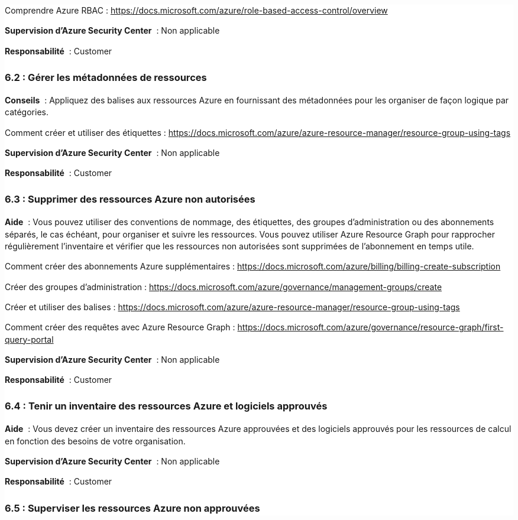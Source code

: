 Comprendre Azure RBAC : https://docs.microsoft.com/azure/role-based-access-control/overview



**Supervision d’Azure Security Center**  : Non applicable

**Responsabilité**  : Customer

### <a name="62-maintain-asset-metadata"></a>6.2 : Gérer les métadonnées de ressources

**Conseils**  : Appliquez des balises aux ressources Azure en fournissant des métadonnées pour les organiser de façon logique par catégories.

Comment créer et utiliser des étiquettes : https://docs.microsoft.com/azure/azure-resource-manager/resource-group-using-tags


**Supervision d’Azure Security Center**  : Non applicable

**Responsabilité**  : Customer

### <a name="63-delete-unauthorized-azure-resources"></a>6.3 : Supprimer des ressources Azure non autorisées

**Aide**  : Vous pouvez utiliser des conventions de nommage, des étiquettes, des groupes d’administration ou des abonnements séparés, le cas échéant, pour organiser et suivre les ressources. Vous pouvez utiliser Azure Resource Graph pour rapprocher régulièrement l’inventaire et vérifier que les ressources non autorisées sont supprimées de l’abonnement en temps utile. 

Comment créer des abonnements Azure supplémentaires : https://docs.microsoft.com/azure/billing/billing-create-subscription

Créer des groupes d’administration : https://docs.microsoft.com/azure/governance/management-groups/create

Créer et utiliser des balises : https://docs.microsoft.com/azure/azure-resource-manager/resource-group-using-tags

Comment créer des requêtes avec Azure Resource Graph : https://docs.microsoft.com/azure/governance/resource-graph/first-query-portal



**Supervision d’Azure Security Center**  : Non applicable

**Responsabilité**  : Customer

### <a name="64-maintain-inventory-of-approved-azure-resources-and-software-titles"></a>6.4 : Tenir un inventaire des ressources Azure et logiciels approuvés

**Aide**  : Vous devez créer un inventaire des ressources Azure approuvées et des logiciels approuvés pour les ressources de calcul en fonction des besoins de votre organisation.  


**Supervision d’Azure Security Center**  : Non applicable

**Responsabilité**  : Customer

### <a name="65-monitor-for-unapproved-azure-resources"></a>6.5 : Superviser les ressources Azure non approuvées
